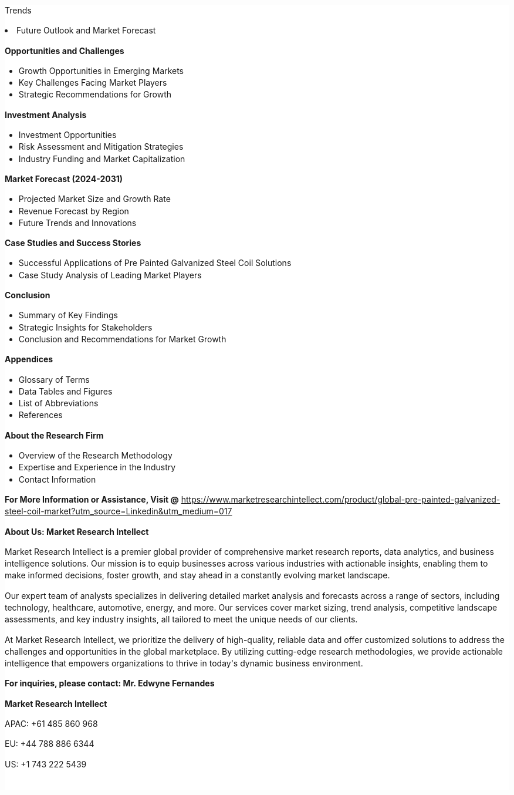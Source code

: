 Trends</li><li>Future Outlook and Market Forecast</li></ul><p><strong>Opportunities and Challenges</strong></p><ul><li>Growth Opportunities in Emerging Markets</li><li>Key Challenges Facing Market Players</li><li>Strategic Recommendations for Growth</li></ul><p><strong>Investment Analysis</strong></p><ul><li>Investment Opportunities</li><li>Risk Assessment and Mitigation Strategies</li><li>Industry Funding and Market Capitalization</li></ul><p><strong>Market Forecast (2024-2031)</strong></p><ul><li>Projected Market Size and Growth Rate</li><li>Revenue Forecast by Region</li><li>Future Trends and Innovations</li></ul><p><strong>Case Studies and Success Stories</strong></p><ul><li>Successful Applications of Pre Painted Galvanized Steel Coil Solutions</li><li>Case Study Analysis of Leading Market Players</li></ul><p><strong>Conclusion</strong></p><ul><li>Summary of Key Findings</li><li>Strategic Insights for Stakeholders</li><li>Conclusion and Recommendations for Market Growth</li></ul><p><strong>Appendices</strong></p><ul><li>Glossary of Terms</li><li>Data Tables and Figures</li><li>List of Abbreviations</li><li>References</li></ul><p><strong>About the Research Firm</strong></p><ul><li>Overview of the Research Methodology</li><li>Expertise and Experience in the Industry</li><li>Contact Information</li></ul></div><div class="article-main__content" data-test-id="publishing-text-block"><p><span class="font-[700]"><strong>For More Information or Assistance, Visit @</strong>&nbsp;<a href="https://www.marketresearchintellect.com/product/global-pre-painted-galvanized-steel-coil-market?utm_source=Linkedin&utm_medium=017">https://www.marketresearchintellect.com/product/global-pre-painted-galvanized-steel-coil-market?utm_source=Linkedin&utm_medium=017</a></span></p><p><strong>About Us: Market Research Intellect</strong></p><p>Market Research Intellect is a premier global provider of comprehensive market research reports, data analytics, and business intelligence solutions. Our mission is to equip businesses across various industries with actionable insights, enabling them to make informed decisions, foster growth, and stay ahead in a constantly evolving market landscape.</p><p>Our expert team of analysts specializes in delivering detailed market analysis and forecasts across a range of sectors, including technology, healthcare, automotive, energy, and more. Our services cover market sizing, trend analysis, competitive landscape assessments, and key industry insights, all tailored to meet the unique needs of our clients.</p><p>At Market Research Intellect, we prioritize the delivery of high-quality, reliable data and offer customized solutions to address the challenges and opportunities in the global marketplace. By utilizing cutting-edge research methodologies, we provide actionable intelligence that empowers organizations to thrive in today's dynamic business environment.</p><p><strong>For inquiries, please contact: Mr. Edwyne Fernandes</strong></p><p><strong>Market Research Intellect</strong></p><p>APAC: +61 485 860 968</p><p>EU: +44 788 886 6344</p><p>US: +1 743 222 5439</p></div><div class="article-main__content" data-test-id="publishing-text-block">&nbsp;</div>
